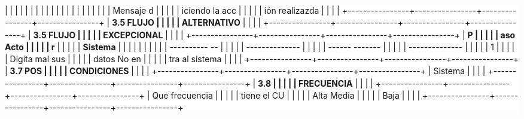 |                |                |                |                |
|                |                |                |                |
|                |                |                |                |
|                |                |                |                |
|      Mensaje d |                |                |                |
| iciendo la acc |                |                |                |
| ión realizazda |                |                |                |
+----------------+----------------+----------------+----------------+
| **3.5 FLUJO    |                |                |                |
| ALTERNATIVO**  |                |                |                |
+----------------+----------------+----------------+----------------+
| **3.5 FLUJO    |                |                |                |
| EXCEPCIONAL**  |                |                |                |
+----------------+----------------+----------------+----------------+
|   **P          |                |                |                |
| aso**   **Acto |                |                |                |
| r**            |                |                |                |
|    **Sistema** |                |                |                |
|                |                |                |                |
|  ---------- -- |                |                |                |
| -------------- |                |                |                |
| ------ ------- |                |                |                |
| -------------- |                |                |                |
|   1            |                |                |                |
| Digita mal sus |                |                |                |
|  datos   No en |                |                |                |
| tra al sistema |                |                |                |
+----------------+----------------+----------------+----------------+
| **3.7 POS      |                |                |                |
| CONDICIONES**  |                |                |                |
+----------------+----------------+----------------+----------------+
| Sistema        |                |                |                |
+----------------+----------------+----------------+----------------+
| **3.8          |                |                |                |
| FRECUENCIA**   |                |                |                |
+----------------+----------------+----------------+----------------+
| Que frecuencia |                |                |                |
| tiene el CU    |                |                |                |
| Alta Media     |                |                |                |
| Baja           |                |                |                |
+----------------+----------------+----------------+----------------+
